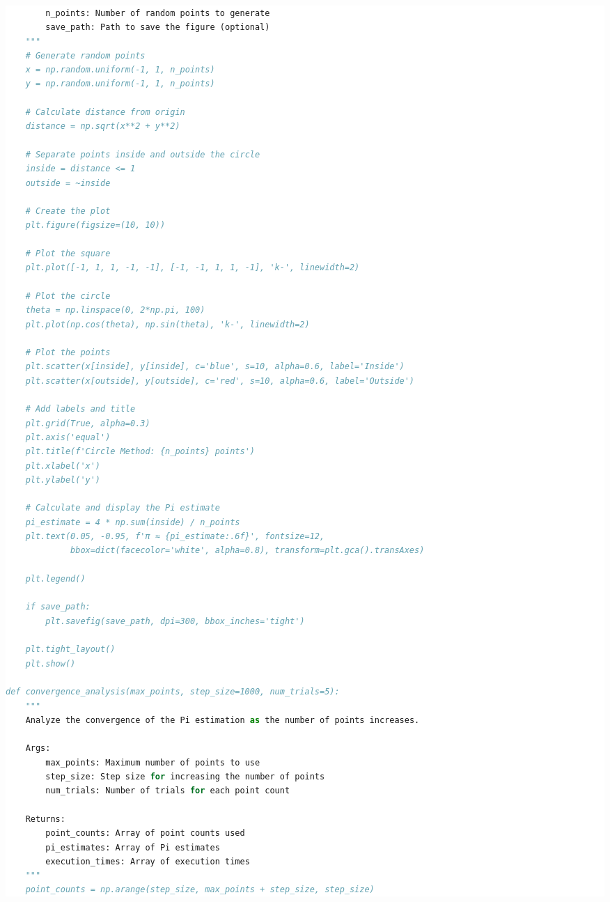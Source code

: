 ```python
        n_points: Number of random points to generate
        save_path: Path to save the figure (optional)
    """
    # Generate random points
    x = np.random.uniform(-1, 1, n_points)
    y = np.random.uniform(-1, 1, n_points)
    
    # Calculate distance from origin
    distance = np.sqrt(x**2 + y**2)
    
    # Separate points inside and outside the circle
    inside = distance <= 1
    outside = ~inside
    
    # Create the plot
    plt.figure(figsize=(10, 10))
    
    # Plot the square
    plt.plot([-1, 1, 1, -1, -1], [-1, -1, 1, 1, -1], 'k-', linewidth=2)
    
    # Plot the circle
    theta = np.linspace(0, 2*np.pi, 100)
    plt.plot(np.cos(theta), np.sin(theta), 'k-', linewidth=2)
    
    # Plot the points
    plt.scatter(x[inside], y[inside], c='blue', s=10, alpha=0.6, label='Inside')
    plt.scatter(x[outside], y[outside], c='red', s=10, alpha=0.6, label='Outside')
    
    # Add labels and title
    plt.grid(True, alpha=0.3)
    plt.axis('equal')
    plt.title(f'Circle Method: {n_points} points')
    plt.xlabel('x')
    plt.ylabel('y')
    
    # Calculate and display the Pi estimate
    pi_estimate = 4 * np.sum(inside) / n_points
    plt.text(0.05, -0.95, f'π ≈ {pi_estimate:.6f}', fontsize=12, 
             bbox=dict(facecolor='white', alpha=0.8), transform=plt.gca().transAxes)
    
    plt.legend()
    
    if save_path:
        plt.savefig(save_path, dpi=300, bbox_inches='tight')
    
    plt.tight_layout()
    plt.show()

def convergence_analysis(max_points, step_size=1000, num_trials=5):
    """
    Analyze the convergence of the Pi estimation as the number of points increases.
    
    Args:
        max_points: Maximum number of points to use
        step_size: Step size for increasing the number of points
        num_trials: Number of trials for each point count
        
    Returns:
        point_counts: Array of point counts used
        pi_estimates: Array of Pi estimates
        execution_times: Array of execution times
    """
    point_counts = np.arange(step_size, max_points + step_size, step_size)
```